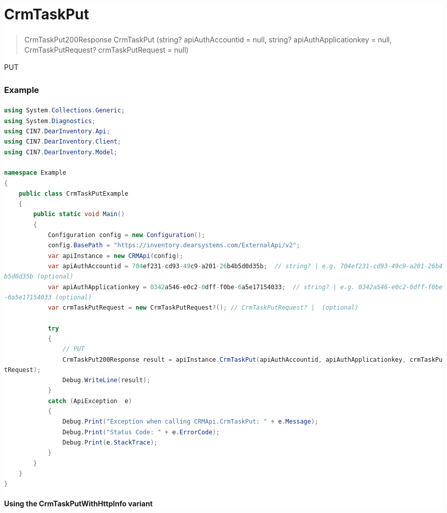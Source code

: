 <a id="crmtaskput"></a>

# **CrmTaskPut**

> CrmTaskPut200Response CrmTaskPut (string? apiAuthAccountid = null, string? apiAuthApplicationkey = null, CrmTaskPutRequest? crmTaskPutRequest = null)

PUT

### Example

```csharp
using System.Collections.Generic;
using System.Diagnostics;
using CIN7.DearInventory.Api;
using CIN7.DearInventory.Client;
using CIN7.DearInventory.Model;

namespace Example
{
    public class CrmTaskPutExample
    {
        public static void Main()
        {
            Configuration config = new Configuration();
            config.BasePath = "https://inventory.dearsystems.com/ExternalApi/v2";
            var apiInstance = new CRMApi(config);
            var apiAuthAccountid = 704ef231-cd93-49c9-a201-26b4b5d0d35b;  // string? | e.g. 704ef231-cd93-49c9-a201-26b4b5d0d35b (optional)
            var apiAuthApplicationkey = 0342a546-e0c2-0dff-f0be-6a5e17154033;  // string? | e.g. 0342a546-e0c2-0dff-f0be-6a5e17154033 (optional)
            var crmTaskPutRequest = new CrmTaskPutRequest?(); // CrmTaskPutRequest? |  (optional)

            try
            {
                // PUT
                CrmTaskPut200Response result = apiInstance.CrmTaskPut(apiAuthAccountid, apiAuthApplicationkey, crmTaskPutRequest);
                Debug.WriteLine(result);
            }
            catch (ApiException  e)
            {
                Debug.Print("Exception when calling CRMApi.CrmTaskPut: " + e.Message);
                Debug.Print("Status Code: " + e.ErrorCode);
                Debug.Print(e.StackTrace);
            }
        }
    }
}
```

#### Using the CrmTaskPutWithHttpInfo variant
